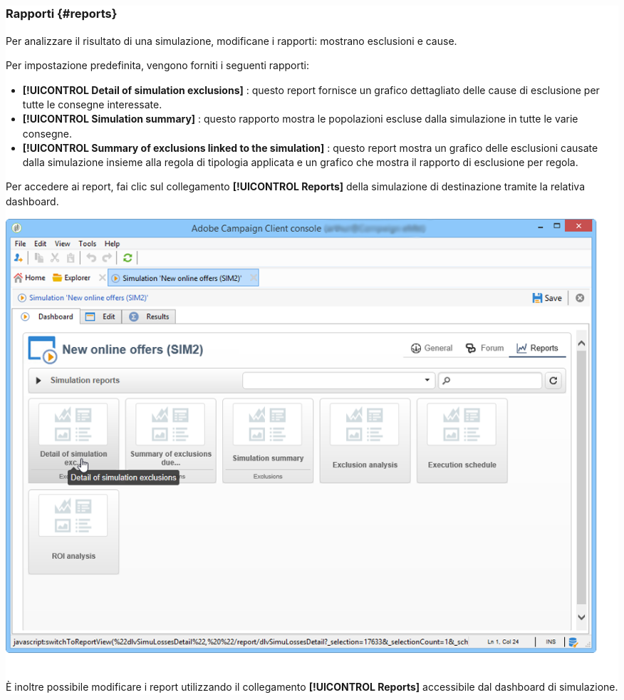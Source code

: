 ### Rapporti {#reports}

Per analizzare il risultato di una simulazione, modificane i rapporti: mostrano esclusioni e cause.

Per impostazione predefinita, vengono forniti i seguenti rapporti:

* **[!UICONTROL Detail of simulation exclusions]** : questo report fornisce un grafico dettagliato delle cause di esclusione per tutte le consegne interessate.
* **[!UICONTROL Simulation summary]** : questo rapporto mostra le popolazioni escluse dalla simulazione in tutte le varie consegne.
* **[!UICONTROL Summary of exclusions linked to the simulation]** : questo report mostra un grafico delle esclusioni causate dalla simulazione insieme alla regola di tipologia applicata e un grafico che mostra il rapporto di esclusione per regola.



Per accedere ai report, fai clic sul collegamento **[!UICONTROL Reports]** della simulazione di destinazione tramite la relativa dashboard.

![](assets/campaign_opt_reporting_edit_from_board.png)

È inoltre possibile modificare i report utilizzando il collegamento **[!UICONTROL Reports]** accessibile dal dashboard di simulazione.
